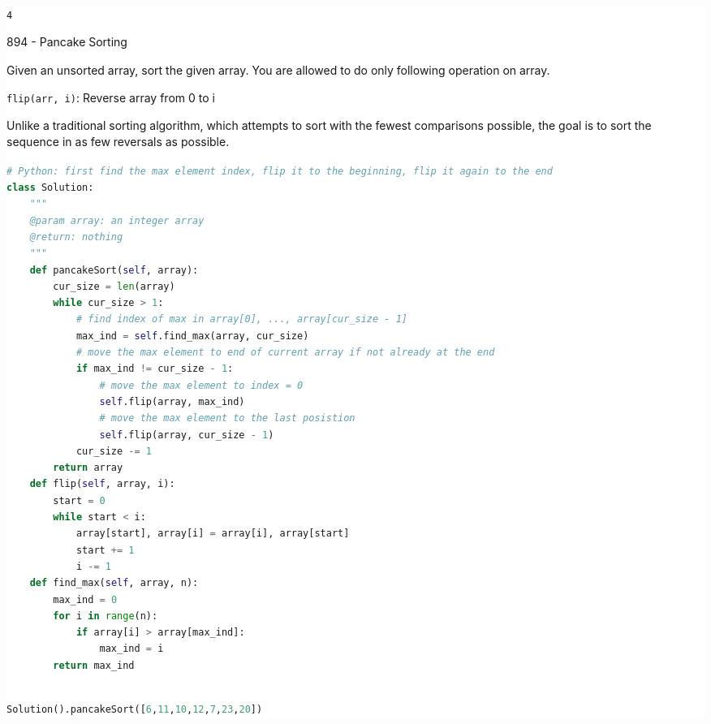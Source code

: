 



    4



894 - Pancake Sorting

Given an unsorted array, sort the given array. You are allowed to do only following operation on array.

`flip(arr, i)`: Reverse array from 0 to i

Unlike a traditional sorting algorithm, which attempts to sort with the fewest comparisons possible, the goal is to sort the sequence in as few reversals as possible.


```python
# Python: first find the max element index, flip it to the beginning, flip it again to the end 
class Solution:
    """
    @param array: an integer array
    @return: nothing
    """
    def pancakeSort(self, array):
        cur_size = len(array)
        while cur_size > 1:
            # find index of max in array[0], ..., array[cur_size - 1]
            max_ind = self.find_max(array, cur_size)
            # move the max element to end of current array if not already at the end 
            if max_ind != cur_size - 1:
                # move the max element to index = 0
                self.flip(array, max_ind)
                # move the max element to the last posistion
                self.flip(array, cur_size - 1)
            cur_size -= 1 
        return array
    def flip(self, array, i):
        start = 0
        while start < i:
            array[start], array[i] = array[i], array[start]
            start += 1 
            i -= 1 
    def find_max(self, array, n):
        max_ind = 0 
        for i in range(n):
            if array[i] > array[max_ind]:
                max_ind = i
        return max_ind
            


```


```python
Solution().pancakeSort([6,11,10,12,7,23,20])
```
